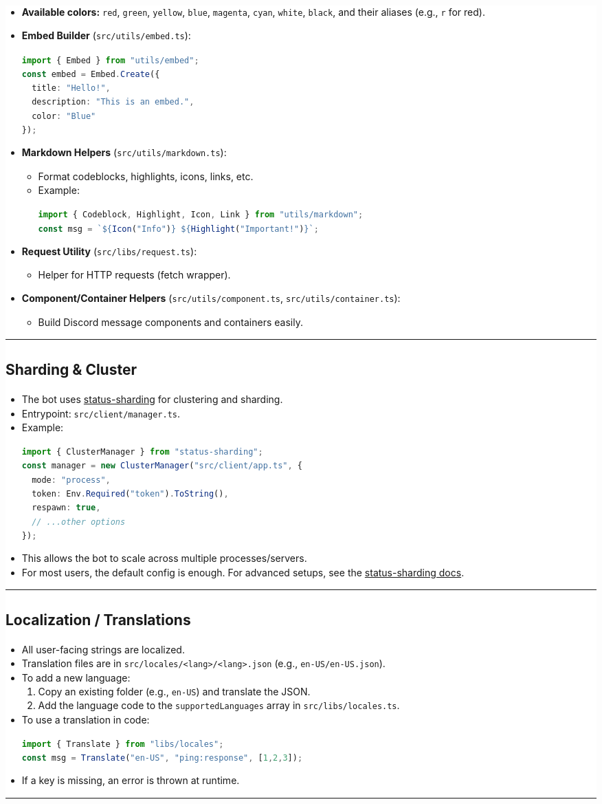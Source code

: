   - **Available colors:** `red`, `green`, `yellow`, `blue`, `magenta`, `cyan`, `white`, `black`, and their aliases (e.g., `r` for red).

- **Embed Builder** (`src/utils/embed.ts`):
  ```ts
  import { Embed } from "utils/embed";
  const embed = Embed.Create({
    title: "Hello!",
    description: "This is an embed.",
    color: "Blue"
  });
  ```
- **Markdown Helpers** (`src/utils/markdown.ts`):
  - Format codeblocks, highlights, icons, links, etc.
  - Example:
    ```ts
    import { Codeblock, Highlight, Icon, Link } from "utils/markdown";
    const msg = `${Icon("Info")} ${Highlight("Important!")}`;
    ```
- **Request Utility** (`src/libs/request.ts`):
  - Helper for HTTP requests (fetch wrapper).
- **Component/Container Helpers** (`src/utils/component.ts`, `src/utils/container.ts`):
  - Build Discord message components and containers easily.

---

## Sharding & Cluster

- The bot uses [status-sharding](https://www.npmjs.com/package/status-sharding) for clustering and sharding.
- Entrypoint: `src/client/manager.ts`.
- Example:
  ```ts
  import { ClusterManager } from "status-sharding";
  const manager = new ClusterManager("src/client/app.ts", {
    mode: "process",
    token: Env.Required("token").ToString(),
    respawn: true,
    // ...other options
  });
  ```
- This allows the bot to scale across multiple processes/servers.
- For most users, the default config is enough. For advanced setups, see the [status-sharding docs](https://www.npmjs.com/package/status-sharding).

---

## Localization / Translations

- All user-facing strings are localized.
- Translation files are in `src/locales/<lang>/<lang>.json` (e.g., `en-US/en-US.json`).
- To add a new language:
  1. Copy an existing folder (e.g., `en-US`) and translate the JSON.
  2. Add the language code to the `supportedLanguages` array in `src/libs/locales.ts`.
- To use a translation in code:
  ```ts
  import { Translate } from "libs/locales";
  const msg = Translate("en-US", "ping:response", [1,2,3]);
  ```
- If a key is missing, an error is thrown at runtime.

---